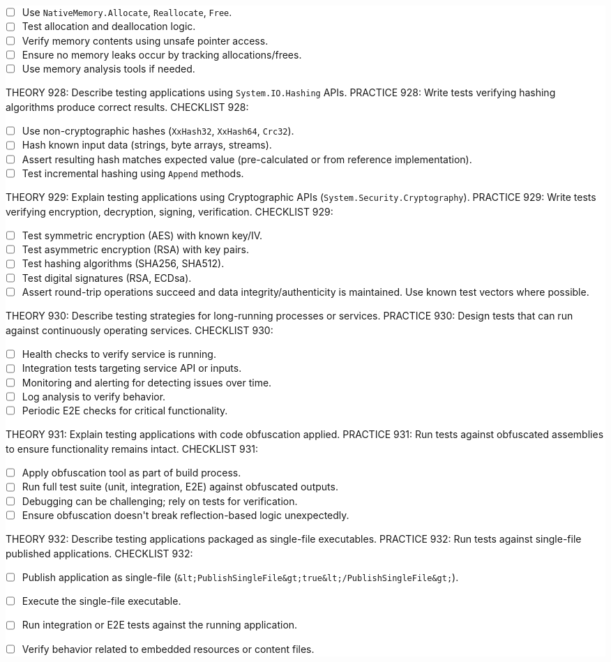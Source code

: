 - [ ] Use `NativeMemory.Allocate`, `Reallocate`, `Free`.
- [ ] Test allocation and deallocation logic.
- [ ] Verify memory contents using unsafe pointer access.
- [ ] Ensure no memory leaks occur by tracking allocations/frees.
- [ ] Use memory analysis tools if needed.

THEORY 928: Describe testing applications using `System.IO.Hashing` APIs.
PRACTICE 928: Write tests verifying hashing algorithms produce correct results.
CHECKLIST 928:

- [ ] Use non-cryptographic hashes (`XxHash32`, `XxHash64`, `Crc32`).
- [ ] Hash known input data (strings, byte arrays, streams).
- [ ] Assert resulting hash matches expected value (pre-calculated or from reference implementation).
- [ ] Test incremental hashing using `Append` methods.

THEORY 929: Explain testing applications using Cryptographic APIs (`System.Security.Cryptography`).
PRACTICE 929: Write tests verifying encryption, decryption, signing, verification.
CHECKLIST 929:

- [ ] Test symmetric encryption (AES) with known key/IV.
- [ ] Test asymmetric encryption (RSA) with key pairs.
- [ ] Test hashing algorithms (SHA256, SHA512).
- [ ] Test digital signatures (RSA, ECDsa).
- [ ] Assert round-trip operations succeed and data integrity/authenticity is maintained. Use known test vectors where possible.

THEORY 930: Describe testing strategies for long-running processes or services.
PRACTICE 930: Design tests that can run against continuously operating services.
CHECKLIST 930:

- [ ] Health checks to verify service is running.
- [ ] Integration tests targeting service API or inputs.
- [ ] Monitoring and alerting for detecting issues over time.
- [ ] Log analysis to verify behavior.
- [ ] Periodic E2E checks for critical functionality.

THEORY 931: Explain testing applications with code obfuscation applied.
PRACTICE 931: Run tests against obfuscated assemblies to ensure functionality remains intact.
CHECKLIST 931:

- [ ] Apply obfuscation tool as part of build process.
- [ ] Run full test suite (unit, integration, E2E) against obfuscated outputs.
- [ ] Debugging can be challenging; rely on tests for verification.
- [ ] Ensure obfuscation doesn't break reflection-based logic unexpectedly.

THEORY 932: Describe testing applications packaged as single-file executables.
PRACTICE 932: Run tests against single-file published applications.
CHECKLIST 932:

- [ ] Publish application as single-file (`&lt;PublishSingleFile&gt;true&lt;/PublishSingleFile&gt;`).
- [ ] Execute the single-file executable.
- [ ] Run integration or E2E tests against the running application.
- [ ] Verify behavior related to embedded resources or content files.


[^1]: https://stackoverflow.com/questions/1613317/fastest-way-to-separate-the-digits-of-an-int-into-an-array-in-net
[^2]: https://github.com/stden/STLport/blob/master/etc/ChangeLog
[^3]: https://support.huawei.com/enterprise/en/doc/EDOC1100232653
[^4]: https://github.com/BigEggStudy/LeetCode-CS
[^5]: https://download.microsoft.com/download/a/7/e/a7ea6fd9-2f56-439e-a8de-024c968f26d1/ScaleNet.pdf
[^6]: https://www.kufunda.net/publicdocs/The Complete Reference-Java.pdf
[^7]: https://cwe.mitre.org/data/published/cwe_v1.12.pdf
[^8]: https://sicstus.sics.se/sicstus/docs/REMOVE/4.2.0beta1/pdf/sicstus.pdf
[^9]: https://papers.ssrn.com/sol3/Delivery.cfm/c9ba67a5-ad7e-4ae8-b82c-0311d0606003-MECA.pdf?abstractid=5179919\&mirid=1
[^10]: https://visualstudio.microsoft.com/wp-content/uploads/2020/06/Visual-Studio-NOTICE.docx